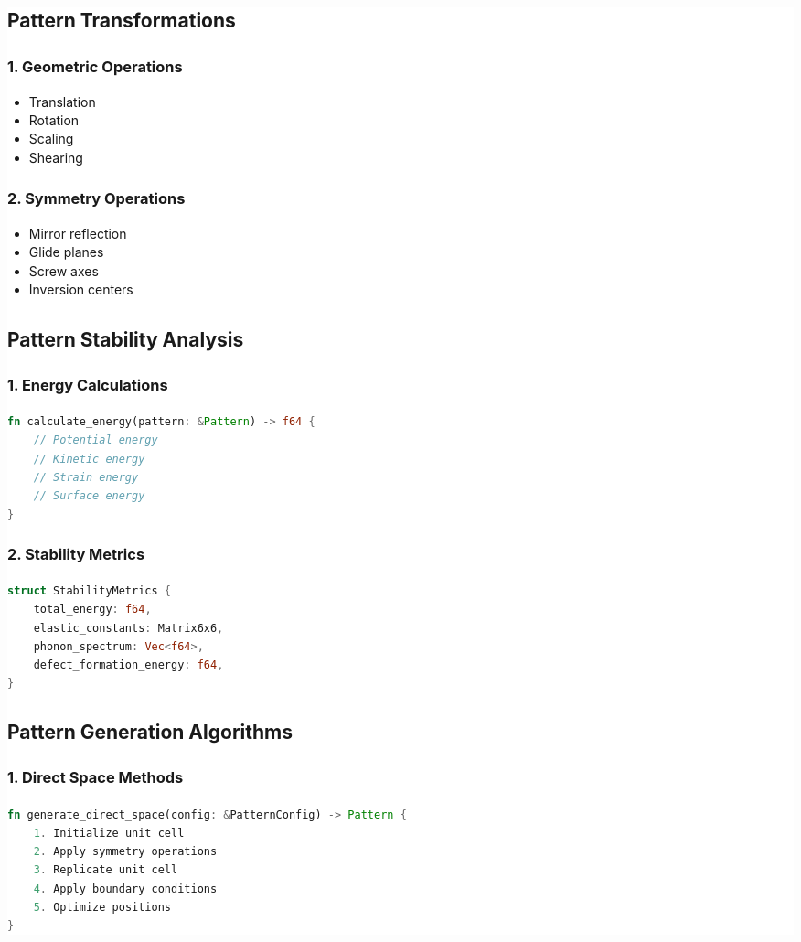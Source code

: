 ## Pattern Transformations

### 1. Geometric Operations
- Translation
- Rotation
- Scaling
- Shearing

### 2. Symmetry Operations
- Mirror reflection
- Glide planes
- Screw axes
- Inversion centers

## Pattern Stability Analysis

### 1. Energy Calculations
```rust
fn calculate_energy(pattern: &Pattern) -> f64 {
    // Potential energy
    // Kinetic energy
    // Strain energy
    // Surface energy
}
```

### 2. Stability Metrics
```rust
struct StabilityMetrics {
    total_energy: f64,
    elastic_constants: Matrix6x6,
    phonon_spectrum: Vec<f64>,
    defect_formation_energy: f64,
}
```

## Pattern Generation Algorithms

### 1. Direct Space Methods
```rust
fn generate_direct_space(config: &PatternConfig) -> Pattern {
    1. Initialize unit cell
    2. Apply symmetry operations
    3. Replicate unit cell
    4. Apply boundary conditions
    5. Optimize positions
}
```
